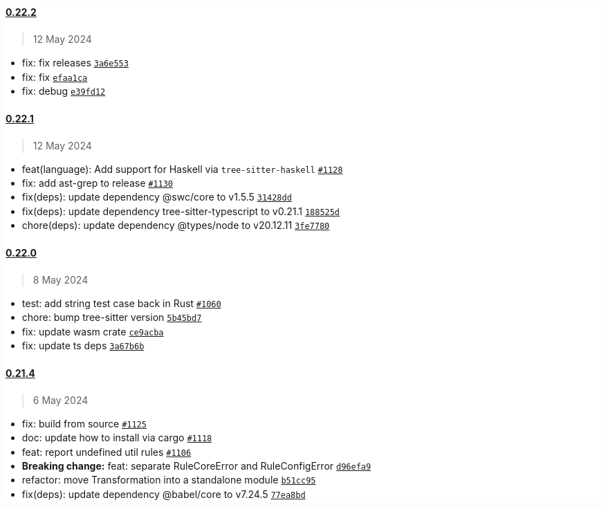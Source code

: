 #### [0.22.2](https://github.com/ast-grep/ast-grep/compare/0.22.1...0.22.2)

> 12 May 2024

- fix: fix releases [`3a6e553`](https://github.com/ast-grep/ast-grep/commit/3a6e55317a7904285b4f0df16c7f1f603a608543)
- fix: fix [`efaa1ca`](https://github.com/ast-grep/ast-grep/commit/efaa1ca85c4a61edf71247fb287dec4fcc60aba0)
- fix: debug [`e39fd12`](https://github.com/ast-grep/ast-grep/commit/e39fd12f19d051ff6ea2a8a65e632b241eeb95c0)

#### [0.22.1](https://github.com/ast-grep/ast-grep/compare/0.22.0...0.22.1)

> 12 May 2024

- feat(language): Add support for Haskell via `tree-sitter-haskell` [`#1128`](https://github.com/ast-grep/ast-grep/pull/1128)
- fix: add ast-grep to release [`#1130`](https://github.com/ast-grep/ast-grep/issues/1130)
- fix(deps): update dependency @swc/core to v1.5.5 [`31428dd`](https://github.com/ast-grep/ast-grep/commit/31428ddd2ab0d875b08a9a844b6aa2f067bad8ef)
- fix(deps): update dependency tree-sitter-typescript to v0.21.1 [`188525d`](https://github.com/ast-grep/ast-grep/commit/188525dfc548d17b3dcaba8a9bd1c346a76e201a)
- chore(deps): update dependency @types/node to v20.12.11 [`3fe7780`](https://github.com/ast-grep/ast-grep/commit/3fe77800d3fcd9c1b97cce565b717dffbfa2b1ef)

#### [0.22.0](https://github.com/ast-grep/ast-grep/compare/0.21.4...0.22.0)

> 8 May 2024

- test: add string test case back in Rust [`#1060`](https://github.com/ast-grep/ast-grep/issues/1060)
- chore: bump tree-sitter version [`5b45bd7`](https://github.com/ast-grep/ast-grep/commit/5b45bd7986d5fc6c3bd0ec8945079892c4ec3751)
- fix: update wasm crate [`ce9acba`](https://github.com/ast-grep/ast-grep/commit/ce9acbab57b2f94c5212692ba340bf5d22bae71b)
- fix: update ts deps [`3a67b6b`](https://github.com/ast-grep/ast-grep/commit/3a67b6bddd27d701f588b5a046a9b430aa7881ff)

#### [0.21.4](https://github.com/ast-grep/ast-grep/compare/0.21.3...0.21.4)

> 6 May 2024

- fix: build from source [`#1125`](https://github.com/ast-grep/ast-grep/pull/1125)
- doc: update how to install via cargo [`#1118`](https://github.com/ast-grep/ast-grep/issues/1118)
- feat: report undefined util rules [`#1106`](https://github.com/ast-grep/ast-grep/issues/1106)
- **Breaking change:** feat: separate RuleCoreError and RuleConfigError [`d96efa9`](https://github.com/ast-grep/ast-grep/commit/d96efa97382b0ec8e11031b54de137f43c1d8bf6)
- refactor: move Transformation into a standalone module [`b51cc95`](https://github.com/ast-grep/ast-grep/commit/b51cc957c87c98d3edbce3f5abdd8c1d43a77b18)
- fix(deps): update dependency @babel/core to v7.24.5 [`77ea8bd`](https://github.com/ast-grep/ast-grep/commit/77ea8bd8239aa2a305c5dac34d7308cb572b2ef9)
